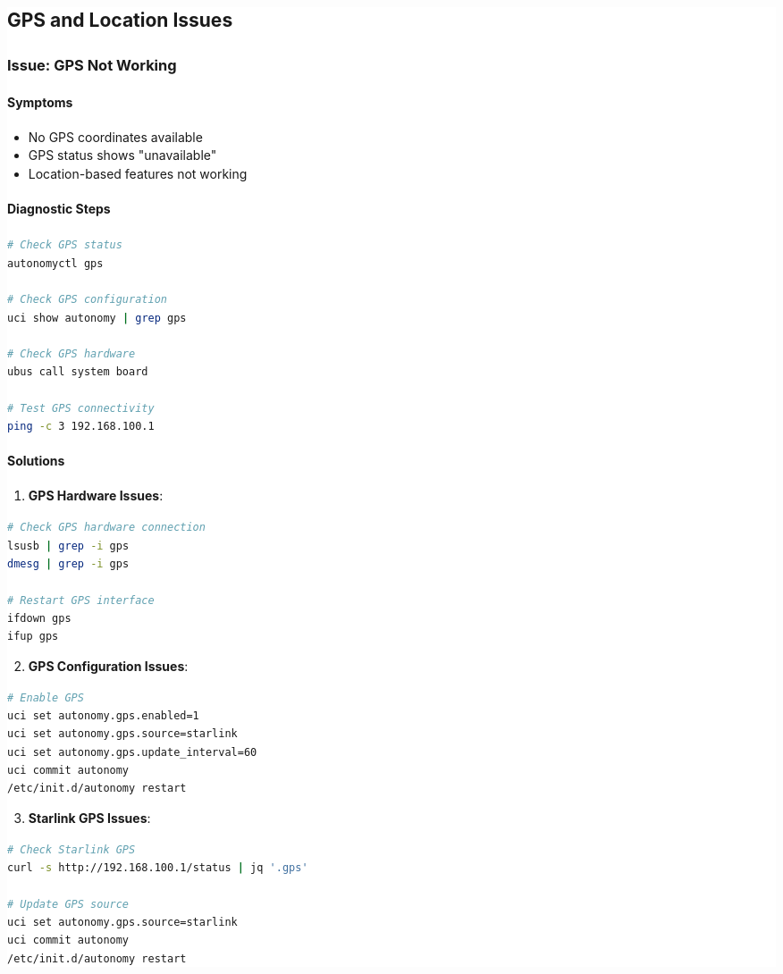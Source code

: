 ## GPS and Location Issues

### Issue: GPS Not Working

#### Symptoms
- No GPS coordinates available
- GPS status shows "unavailable"
- Location-based features not working

#### Diagnostic Steps

```bash
# Check GPS status
autonomyctl gps

# Check GPS configuration
uci show autonomy | grep gps

# Check GPS hardware
ubus call system board

# Test GPS connectivity
ping -c 3 192.168.100.1
```

#### Solutions

1. **GPS Hardware Issues**:
```bash
# Check GPS hardware connection
lsusb | grep -i gps
dmesg | grep -i gps

# Restart GPS interface
ifdown gps
ifup gps
```

2. **GPS Configuration Issues**:
```bash
# Enable GPS
uci set autonomy.gps.enabled=1
uci set autonomy.gps.source=starlink
uci set autonomy.gps.update_interval=60
uci commit autonomy
/etc/init.d/autonomy restart
```

3. **Starlink GPS Issues**:
```bash
# Check Starlink GPS
curl -s http://192.168.100.1/status | jq '.gps'

# Update GPS source
uci set autonomy.gps.source=starlink
uci commit autonomy
/etc/init.d/autonomy restart
```
